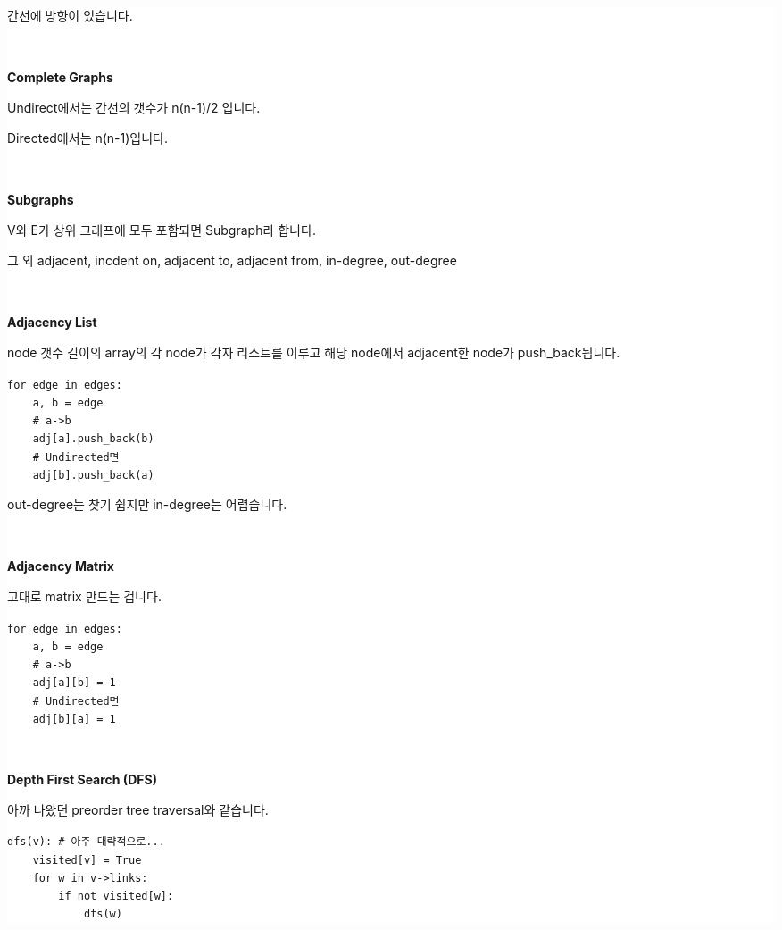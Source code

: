 간선에 방향이 있습니다.

<br>

**Complete Graphs**

Undirect에서는 간선의 갯수가 n(n-1)/2 입니다.

Directed에서는 n(n-1)입니다.

<br>

**Subgraphs**

V와 E가 상위 그래프에 모두 포함되면 Subgraph라 합니다.

그 외 adjacent, incdent on, adjacent to, adjacent from, in-degree, out-degree

<br>

**Adjacency List**

node 갯수 길이의 array의 각 node가 각자 리스트를 이루고 해당 node에서 adjacent한 node가 push_back됩니다.

```
for edge in edges:
    a, b = edge
    # a->b    
    adj[a].push_back(b)
    # Undirected면
    adj[b].push_back(a)
```

out-degree는 찾기 쉽지만 in-degree는 어렵습니다.

<br>

**Adjacency Matrix**

고대로 matrix 만드는 겁니다.

```
for edge in edges:
    a, b = edge
    # a->b
    adj[a][b] = 1
    # Undirected면
    adj[b][a] = 1
```

<br>

**Depth First Search (DFS)**

아까 나왔던 preorder tree traversal와 같습니다.

```
dfs(v): # 아주 대략적으로...
    visited[v] = True
    for w in v->links:
        if not visited[w]:
            dfs(w)
```
